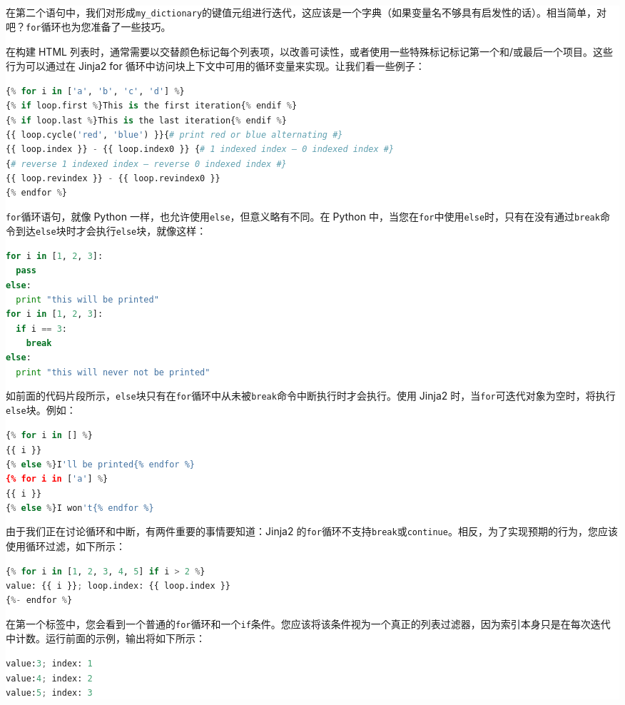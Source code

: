 在第二个语句中，我们对形成`my_dictionary`的键值元组进行迭代，这应该是一个字典（如果变量名不够具有启发性的话）。相当简单，对吧？`for`循环也为您准备了一些技巧。

在构建 HTML 列表时，通常需要以交替颜色标记每个列表项，以改善可读性，或者使用一些特殊标记标记第一个和/或最后一个项目。这些行为可以通过在 Jinja2 for 循环中访问块上下文中可用的循环变量来实现。让我们看一些例子：

```py
{% for i in ['a', 'b', 'c', 'd'] %}
{% if loop.first %}This is the first iteration{% endif %}
{% if loop.last %}This is the last iteration{% endif %}
{{ loop.cycle('red', 'blue') }}{# print red or blue alternating #}
{{ loop.index }} - {{ loop.index0 }} {# 1 indexed index – 0 indexed index #}
{# reverse 1 indexed index – reverse 0 indexed index #}
{{ loop.revindex }} - {{ loop.revindex0 }} 
{% endfor %}
```

`for`循环语句，就像 Python 一样，也允许使用`else`，但意义略有不同。在 Python 中，当您在`for`中使用`else`时，只有在没有通过`break`命令到达`else`块时才会执行`else`块，就像这样：

```py
for i in [1, 2, 3]:
  pass
else:
  print "this will be printed"
for i in [1, 2, 3]:
  if i == 3:
    break
else:
  print "this will never not be printed"
```

如前面的代码片段所示，`else`块只有在`for`循环中从未被`break`命令中断执行时才会执行。使用 Jinja2 时，当`for`可迭代对象为空时，将执行`else`块。例如：

```py
{% for i in [] %}
{{ i }}
{% else %}I'll be printed{% endfor %}
{% for i in ['a'] %}
{{ i }}
{% else %}I won't{% endfor %}
```

由于我们正在讨论循环和中断，有两件重要的事情要知道：Jinja2 的`for`循环不支持`break`或`continue`。相反，为了实现预期的行为，您应该使用循环过滤，如下所示：

```py
{% for i in [1, 2, 3, 4, 5] if i > 2 %}
value: {{ i }}; loop.index: {{ loop.index }}
{%- endfor %}
```

在第一个标签中，您会看到一个普通的`for`循环和一个`if`条件。您应该将该条件视为一个真正的列表过滤器，因为索引本身只是在每次迭代中计数。运行前面的示例，输出将如下所示：

```py
value:3; index: 1
value:4; index: 2
value:5; index: 3
```
